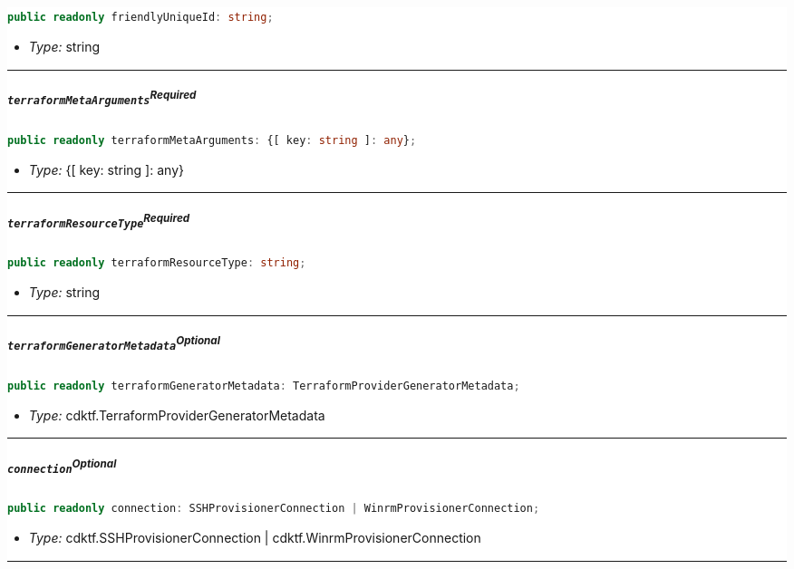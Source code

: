 ```typescript
public readonly friendlyUniqueId: string;
```

- *Type:* string

---

##### `terraformMetaArguments`<sup>Required</sup> <a name="terraformMetaArguments" id="rhizo-co-terraform-provider-oci.mediaServicesStreamPackagingConfig.MediaServicesStreamPackagingConfig.property.terraformMetaArguments"></a>

```typescript
public readonly terraformMetaArguments: {[ key: string ]: any};
```

- *Type:* {[ key: string ]: any}

---

##### `terraformResourceType`<sup>Required</sup> <a name="terraformResourceType" id="rhizo-co-terraform-provider-oci.mediaServicesStreamPackagingConfig.MediaServicesStreamPackagingConfig.property.terraformResourceType"></a>

```typescript
public readonly terraformResourceType: string;
```

- *Type:* string

---

##### `terraformGeneratorMetadata`<sup>Optional</sup> <a name="terraformGeneratorMetadata" id="rhizo-co-terraform-provider-oci.mediaServicesStreamPackagingConfig.MediaServicesStreamPackagingConfig.property.terraformGeneratorMetadata"></a>

```typescript
public readonly terraformGeneratorMetadata: TerraformProviderGeneratorMetadata;
```

- *Type:* cdktf.TerraformProviderGeneratorMetadata

---

##### `connection`<sup>Optional</sup> <a name="connection" id="rhizo-co-terraform-provider-oci.mediaServicesStreamPackagingConfig.MediaServicesStreamPackagingConfig.property.connection"></a>

```typescript
public readonly connection: SSHProvisionerConnection | WinrmProvisionerConnection;
```

- *Type:* cdktf.SSHProvisionerConnection | cdktf.WinrmProvisionerConnection

---
